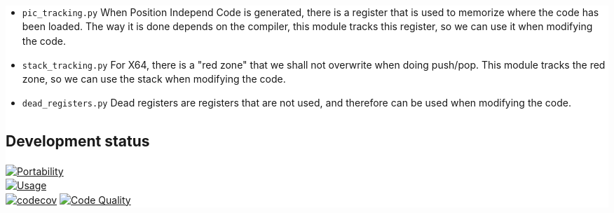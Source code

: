- `pic_tracking.py`
  When Position Independ Code is generated, there is a register that
  is used to memorize where the code has been loaded. The way it is
  done depends on the compiler, this module tracks this register, so
  we can use it when modifying the code.

- `stack_tracking.py`
  For X64, there is a "red zone" that we shall not overwrite when
  doing push/pop. This module tracks the red zone, so we can use
  the stack when modifying the code.

- `dead_registers.py`
  Dead registers are registers that are not used, and therefore
  can be used when modifying the code.

## Development status

[![Portability](https://github.com/LRGH/plasmasm/actions/workflows/portability.yml/badge.svg)](https://github.com/LRGH/plasmasm/actions/workflows/portability.yml)  
[![Usage](https://github.com/LRGH/plasmasm/actions/workflows/usage.yml/badge.svg)](https://github.com/LRGH/plasmasm/actions/workflows/usage.yml)  
[![codecov](https://codecov.io/gh/LRGH/plasmasm/branch/master/graph/badge.svg)](https://codecov.io/gh/LRGH/plasmasm)
[![Code Quality](https://img.shields.io/lgtm/grade/python/g/LRGH/plasmasm.svg?logo=lgtm&logoWidth=18)](https://lgtm.com/projects/g/LRGH/plasmasm/context:python)
